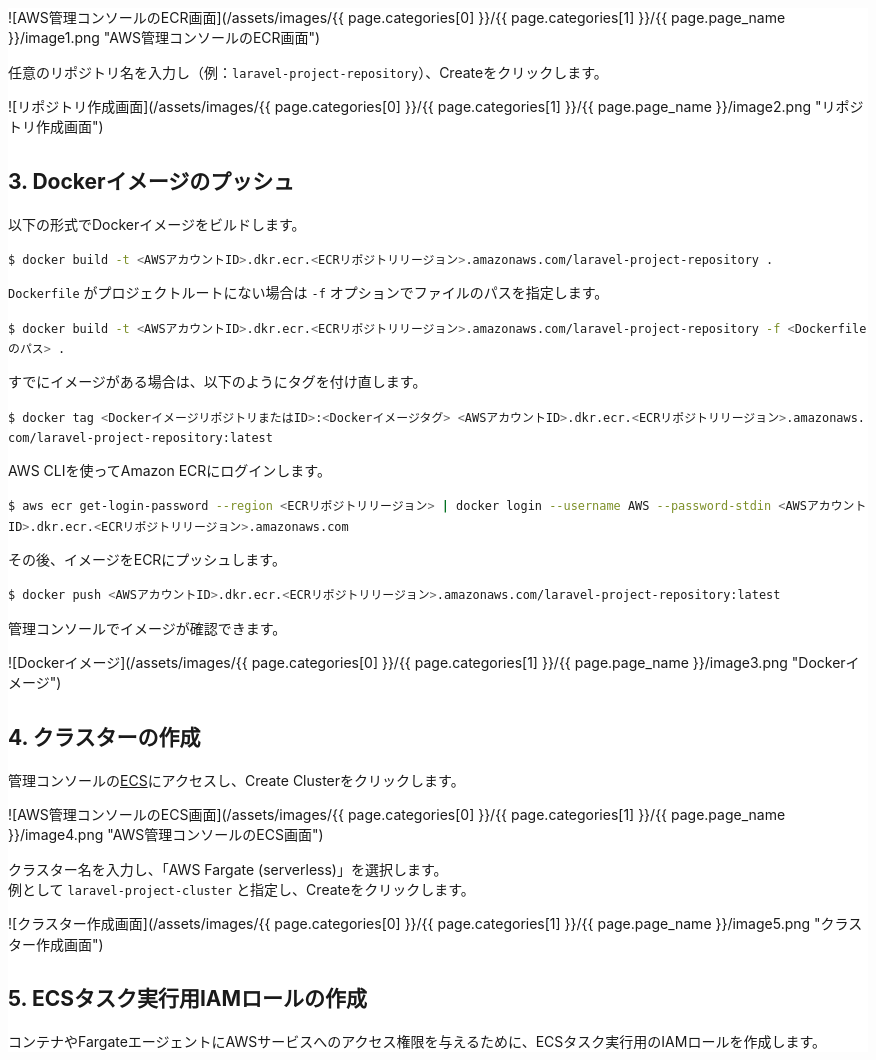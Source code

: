 ![AWS管理コンソールのECR画面](/assets/images/{{ page.categories[0] }}/{{ page.categories[1] }}/{{ page.page_name }}/image1.png "AWS管理コンソールのECR画面")

任意のリポジトリ名を入力し（例：`laravel-project-repository`）、Createをクリックします。

![リポジトリ作成画面](/assets/images/{{ page.categories[0] }}/{{ page.categories[1] }}/{{ page.page_name }}/image2.png "リポジトリ作成画面")

## 3. Dockerイメージのプッシュ
以下の形式でDockerイメージをビルドします。

```bash
$ docker build -t <AWSアカウントID>.dkr.ecr.<ECRリポジトリリージョン>.amazonaws.com/laravel-project-repository .
```

`Dockerfile` がプロジェクトルートにない場合は `-f` オプションでファイルのパスを指定します。

```bash
$ docker build -t <AWSアカウントID>.dkr.ecr.<ECRリポジトリリージョン>.amazonaws.com/laravel-project-repository -f <Dockerfileのパス> .
```

すでにイメージがある場合は、以下のようにタグを付け直します。

```bash
$ docker tag <DockerイメージリポジトリまたはID>:<Dockerイメージタグ> <AWSアカウントID>.dkr.ecr.<ECRリポジトリリージョン>.amazonaws.com/laravel-project-repository:latest
```

AWS CLIを使ってAmazon ECRにログインします。

```bash
$ aws ecr get-login-password --region <ECRリポジトリリージョン> | docker login --username AWS --password-stdin <AWSアカウントID>.dkr.ecr.<ECRリポジトリリージョン>.amazonaws.com
```

その後、イメージをECRにプッシュします。

```bash
$ docker push <AWSアカウントID>.dkr.ecr.<ECRリポジトリリージョン>.amazonaws.com/laravel-project-repository:latest
```

管理コンソールでイメージが確認できます。

![Dockerイメージ](/assets/images/{{ page.categories[0] }}/{{ page.categories[1] }}/{{ page.page_name }}/image3.png "Dockerイメージ")

## 4. クラスターの作成
管理コンソールの[ECS](https://console.aws.amazon.com/ecs/)にアクセスし、Create Clusterをクリックします。

![AWS管理コンソールのECS画面](/assets/images/{{ page.categories[0] }}/{{ page.categories[1] }}/{{ page.page_name }}/image4.png "AWS管理コンソールのECS画面")

クラスター名を入力し、「AWS Fargate (serverless)」を選択します。  
例として `laravel-project-cluster` と指定し、Createをクリックします。

![クラスター作成画面](/assets/images/{{ page.categories[0] }}/{{ page.categories[1] }}/{{ page.page_name }}/image5.png "クラスター作成画面")

## 5. ECSタスク実行用IAMロールの作成
コンテナやFargateエージェントにAWSサービスへのアクセス権限を与えるために、ECSタスク実行用のIAMロールを作成します。
